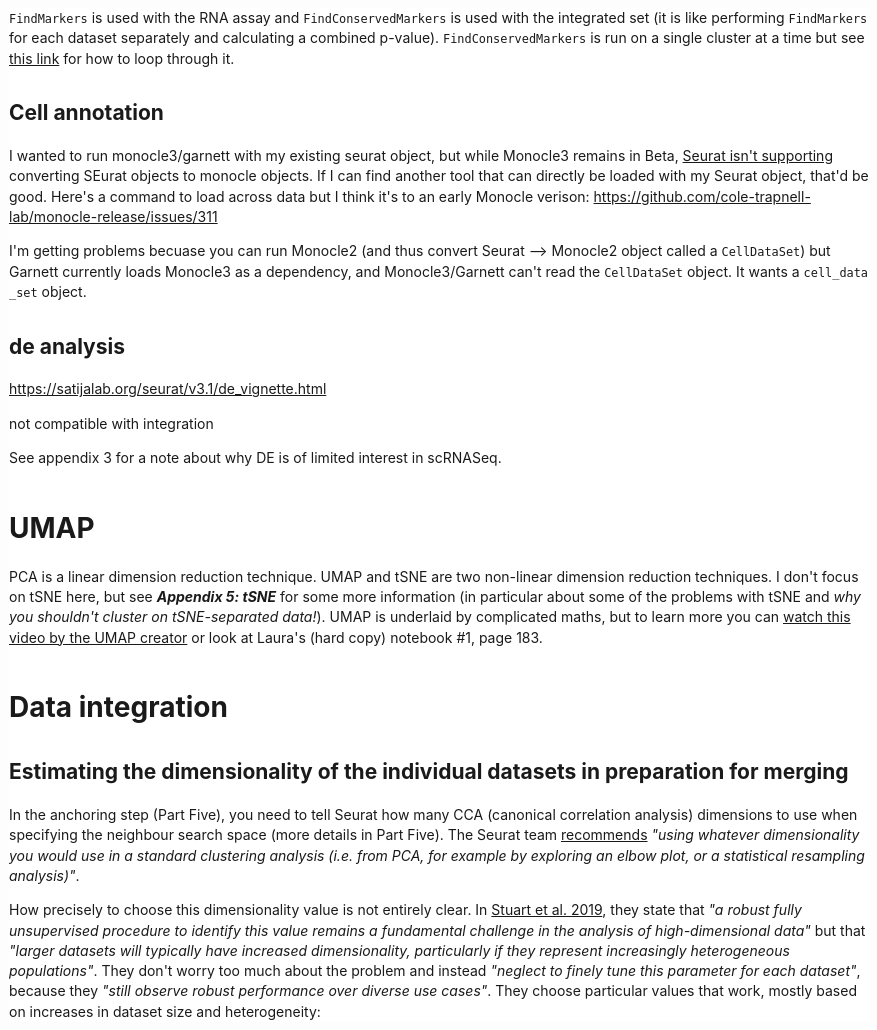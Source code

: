 `FindMarkers` is used with the RNA assay and `FindConservedMarkers` is used with the integrated set (it is like performing `FindMarkers` for each dataset separately and calculating a combined p-value). `FindConservedMarkers` is run on a single cluster at a time but see [this link](https://hbctraining.github.io/scRNA-seq/lessons/sc_exercises_integ_marker_identification.html) for how to loop through it.

## Cell annotation

I wanted to run monocle3/garnett with my existing seurat object, but while Monocle3 remains in Beta, [Seurat isn't supporting](https://github.com/satijalab/seurat/issues/1658#issuecomment-502763190) converting SEurat objects to monocle objects. If I can find another tool that can directly be loaded with my Seurat object, that'd be good. Here's a command to load across data but I think it's to an early Monocle verison: https://github.com/cole-trapnell-lab/monocle-release/issues/311

I'm getting problems becuase you can run Monocle2 (and thus convert Seurat --> Monocle2 object called a `CellDataSet`) but Garnett currently loads Monocle3 as a dependency, and Monocle3/Garnett can't read the `CellDataSet` object. It wants a `cell_data_set` object.

## de analysis
https://satijalab.org/seurat/v3.1/de_vignette.html


not compatible with integration

See appendix 3 for a note about why DE is of limited interest in scRNASeq.


# UMAP

PCA is a linear dimension reduction technique. UMAP and tSNE are two non-linear dimension reduction techniques. I don't focus on tSNE here, but see _**Appendix 5: tSNE**_ for some more information (in particular about some of the problems with tSNE and _why you shouldn't cluster on tSNE-separated data!_). UMAP is underlaid by complicated maths, but to learn more you can [watch this video by the UMAP creator](https://www.youtube.com/watch?v=nq6iPZVUxZU) or look at Laura's (hard copy) notebook #1, page 183.


# Data integration

## Estimating the dimensionality of the individual datasets in preparation for merging

In the anchoring step (Part Five), you need to tell Seurat how many CCA (canonical correlation analysis) dimensions to use when specifying the neighbour search space (more details in Part Five). The Seurat team [recommends](https://github.com/satijalab/seurat/issues/1248) _"using whatever dimensionality you would use in a standard clustering analysis (i.e. from PCA, for example by exploring an elbow plot, or a statistical resampling analysis)"_. 

How precisely to choose this dimensionality value is not entirely clear. In [Stuart et al. 2019](https://www.cell.com/cell/fulltext/S0092-8674(19)30559-8), they state that _"a robust fully unsupervised procedure to identify this value remains a fundamental challenge in the analysis of high-dimensional data"_ but that _"larger datasets will typically have increased dimensionality, particularly if they represent increasingly heterogeneous populations"_. They don't worry too much about the problem and instead _"neglect to finely tune this parameter for each dataset"_, because they _"still observe robust performance over diverse use cases"_. They choose particular values that work, mostly based on increases in dataset size and heterogeneity:
